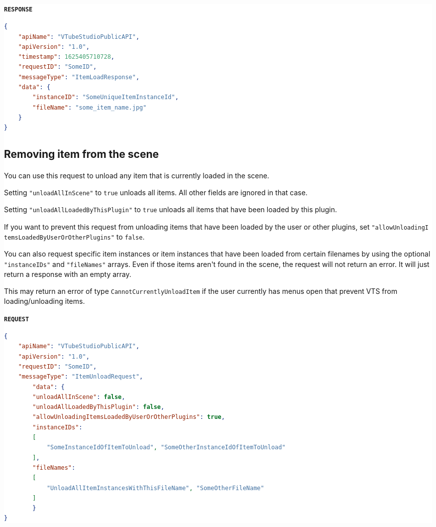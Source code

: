 **`RESPONSE`**
```json
{
	"apiName": "VTubeStudioPublicAPI",
	"apiVersion": "1.0",
	"timestamp": 1625405710728,
	"requestID": "SomeID",
	"messageType": "ItemLoadResponse",
	"data": {
		"instanceID": "SomeUniqueItemInstanceId",
		"fileName": "some_item_name.jpg"
	}
}
```

## Removing item from the scene

You can use this request to unload any item that is currently loaded in the scene.

Setting `"unloadAllInScene"` to `true` unloads all items. All other fields are ignored in that case.

Setting `"unloadAllLoadedByThisPlugin"` to `true` unloads all items that have been loaded by this plugin.

If you want to prevent this request from unloading items that have been loaded by the user or other plugins, set `"allowUnloadingItemsLoadedByUserOrOtherPlugins"` to `false`.

You can also request specific item instances or item instances that have been loaded from certain filenames by using the optional `"instanceIDs"` and `"fileNames"` arrays. Even if those items aren't found in the scene, the request will not return an error. It will just return a response with an empty array.

This may return an error of type `CannotCurrentlyUnloadItem` if the user currently has menus open that prevent VTS from loading/unloading items.

**`REQUEST`**
```json
{
	"apiName": "VTubeStudioPublicAPI",
	"apiVersion": "1.0",
	"requestID": "SomeID",
	"messageType": "ItemUnloadRequest",
    	"data": {
		"unloadAllInScene": false,
		"unloadAllLoadedByThisPlugin": false,
		"allowUnloadingItemsLoadedByUserOrOtherPlugins": true,
		"instanceIDs":
		[
			"SomeInstanceIdOfItemToUnload", "SomeOtherInstanceIdOfItemToUnload"
		],
		"fileNames":
		[
			"UnloadAllItemInstancesWithThisFileName", "SomeOtherFileName"
		]
    	}
}
```
